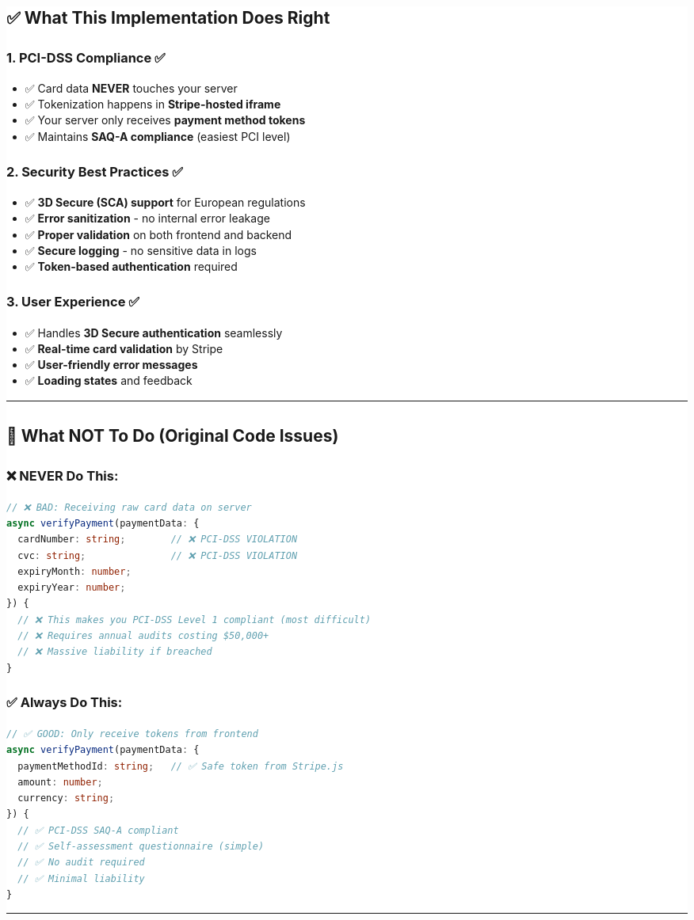
## ✅ **What This Implementation Does Right**

### **1. PCI-DSS Compliance** ✅
- ✅ Card data **NEVER** touches your server
- ✅ Tokenization happens in **Stripe-hosted iframe**
- ✅ Your server only receives **payment method tokens**
- ✅ Maintains **SAQ-A compliance** (easiest PCI level)

### **2. Security Best Practices** ✅
- ✅ **3D Secure (SCA) support** for European regulations
- ✅ **Error sanitization** - no internal error leakage
- ✅ **Proper validation** on both frontend and backend
- ✅ **Secure logging** - no sensitive data in logs
- ✅ **Token-based authentication** required

### **3. User Experience** ✅
- ✅ Handles **3D Secure authentication** seamlessly
- ✅ **Real-time card validation** by Stripe
- ✅ **User-friendly error messages**
- ✅ **Loading states** and feedback

---

## 🚨 **What NOT To Do (Original Code Issues)**

### ❌ **NEVER Do This:**

```typescript
// ❌ BAD: Receiving raw card data on server
async verifyPayment(paymentData: {
  cardNumber: string;        // ❌ PCI-DSS VIOLATION
  cvc: string;               // ❌ PCI-DSS VIOLATION
  expiryMonth: number;
  expiryYear: number;
}) {
  // ❌ This makes you PCI-DSS Level 1 compliant (most difficult)
  // ❌ Requires annual audits costing $50,000+
  // ❌ Massive liability if breached
}
```

### ✅ **Always Do This:**

```typescript
// ✅ GOOD: Only receive tokens from frontend
async verifyPayment(paymentData: {
  paymentMethodId: string;   // ✅ Safe token from Stripe.js
  amount: number;
  currency: string;
}) {
  // ✅ PCI-DSS SAQ-A compliant
  // ✅ Self-assessment questionnaire (simple)
  // ✅ No audit required
  // ✅ Minimal liability
}
```

---